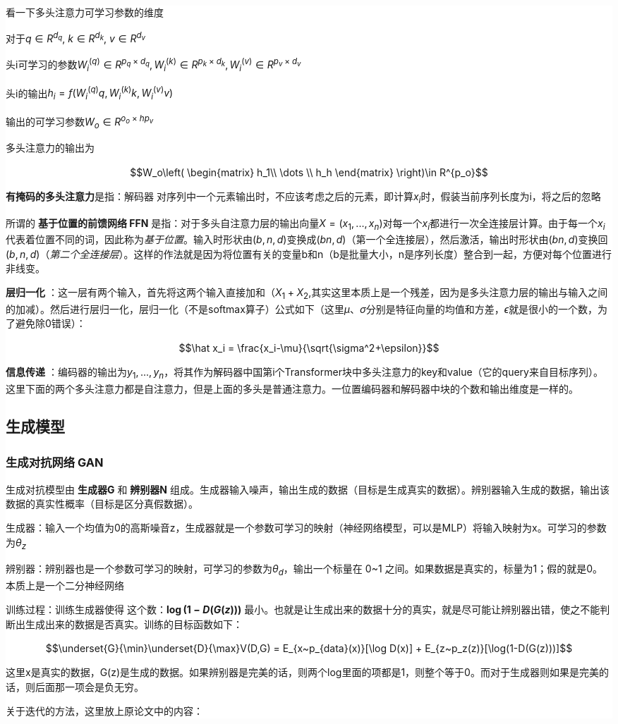 看一下多头注意力可学习参数的维度

对于$q\in R^{d_q}, \ k\in R^{d_k},\ v\in R^{d_v}$

头i可学习的参数$W_i^{(q)}\in R^{p_q\times d_q},W_i^{(k)}\in R^{p_k\times d_k},W_i^{(v)}\in R^{p_v\times d_v}$

头i的输出$h_i = f(W_i^{(q)}q,W_i^{(k)}k,W_i^{(v)}v)$

输出的可学习参数$W_o\in R^{o_o\times hp_v}$

多头注意力的输出为

$$W_o\left(
\begin{matrix}
h_1\\
\dots \\
h_h
\end{matrix}
\right)\in R^{p_o}$$

**有掩码的多头注意力**是指：解码器 对序列中一个元素输出时，不应该考虑之后的元素，即计算$x_i$时，假装当前序列长度为i，将之后的忽略

所谓的 **基于位置的前馈网络 FFN** 是指：对于多头自注意力层的输出向量$X=(x_1,...,x_n)$对每一个$x_i$都进行一次全连接层计算。由于每一个$x_i$代表着位置不同的词，因此称为*基于位置*。输入时形状由$(b,n,d)$变换成$(bn,d)$（第一个全连接层），然后激活，输出时形状由$(bn,d)$变换回$(b,n,d)（第二个全连接层）$。这样的作法就是因为将位置有关的变量b和n（b是批量大小，n是序列长度）整合到一起，方便对每个位置进行非线变。

**层归一化** ：这一层有两个输入，首先将这两个输入直接加和（$X_1+X_2$,其实这里本质上是一个残差，因为是多头注意力层的输出与输入之间的加减）。然后进行层归一化，层归一化（不是softmax算子）公式如下（这里$\mu 、\sigma$分别是特征向量的均值和方差，$\epsilon$就是很小的一个数，为了避免除0错误）：

$$\hat x_i = \frac{x_i-\mu}{\sqrt{\sigma^2+\epsilon}}$$

**信息传递** ：编码器的输出为$y_1,...,y_n$，将其作为解码器中国第i个Transformer块中多头注意力的key和value（它的query来自目标序列）。这里下面的两个多头注意力都是自注意力，但是上面的多头是普通注意力。一位置编码器和解码器中块的个数和输出维度是一样的。

## 生成模型



### 生成对抗网络 GAN

生成对抗模型由 **生成器G** 和 **辨别器N** 组成。生成器输入噪声，输出生成的数据（目标是生成真实的数据）。辨别器输入生成的数据，输出该数据的真实性概率（目标是区分真假数据）。

生成器：输入一个均值为0的高斯噪音z，生成器就是一个参数可学习的映射（神经网络模型，可以是MLP）将输入映射为x。可学习的参数为$\theta_z$

辨别器：辨别器也是一个参数可学习的映射，可学习的参数为$\theta_d$，输出一个标量在 0~1 之间。如果数据是真实的，标量为1；假的就是0。本质上是一个二分神经网络

训练过程：训练生成器使得 这个数：**$\log(1-D(G(z)))$** 最小。也就是让生成出来的数据十分的真实，就是尽可能让辨别器出错，使之不能判断出生成出来的数据是否真实。训练的目标函数如下：

$$\underset{G}{\min}\underset{D}{\max}V(D,G) = E_{x~p_{data}(x)}[\log D(x)] + E_{z~p_z(z)}[\log(1-D(G(z)))]$$

这里x是真实的数据，G(z)是生成的数据。如果辨别器是完美的话，则两个log里面的项都是1，则整个等于0。而对于生成器则如果是完美的话，则后面那一项会是负无穷。

关于迭代的方法，这里放上原论文中的内容：
